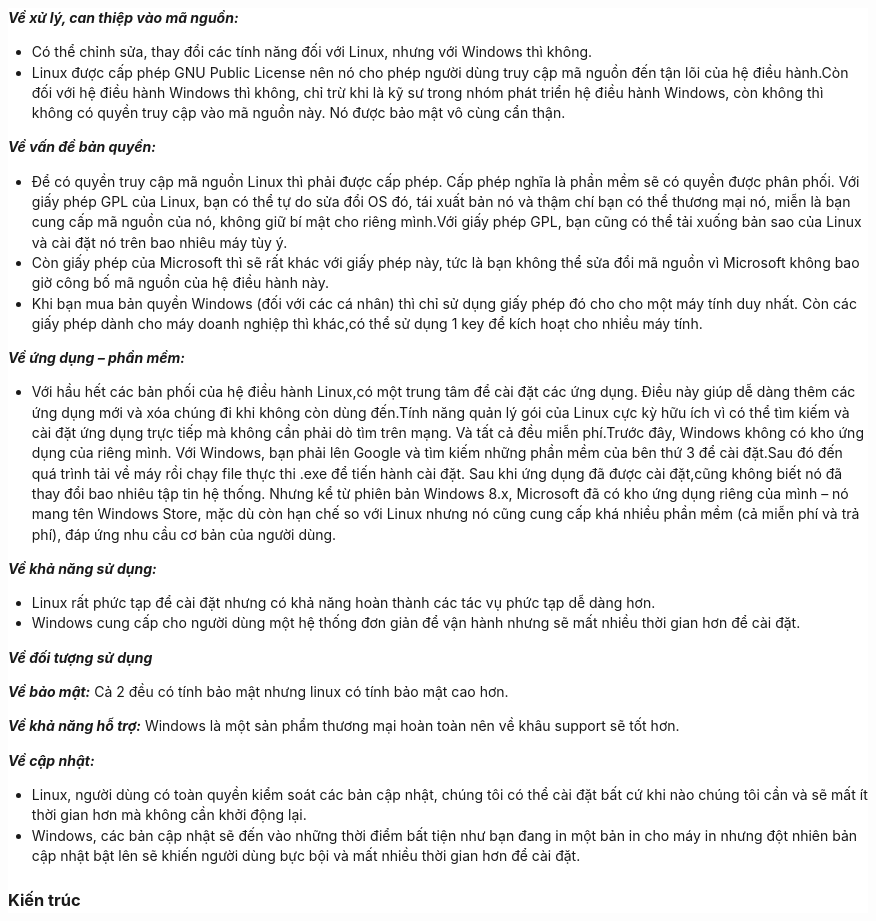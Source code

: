 ***Về xử lý, can thiệp vào mã nguồn:***  
  
+  Có thể chỉnh sửa, thay đổi các tính năng đối với Linux, nhưng với Windows thì không.  
+  Linux được cấp phép GNU Public License nên nó cho phép người dùng truy cập mã nguồn đến tận lõi của hệ điều hành.Còn đối với hệ điều hành Windows thì không, chỉ trừ khi là kỹ sư trong nhóm phát triển hệ điều hành Windows, còn không thì không có quyền truy cập vào mã nguồn này. Nó được bảo mật vô cùng cẩn thận.    
  
***Về vấn đề bản quyền:***  
  
+  Để có quyền truy cập mã nguồn Linux thì phải được cấp phép. Cấp phép nghĩa là phần mềm sẽ có quyền được phân phối. Với giấy phép GPL của Linux, bạn có thể tự do sửa đổi OS đó, tái xuất bản nó và thậm chí bạn có thể thương mại nó, miễn là bạn cung cấp mã nguồn của nó, không giữ bí mật cho riêng mình.Với giấy phép GPL, bạn cũng có thể tải xuống bản sao của Linux và cài đặt nó trên bao nhiêu máy tùy ý.  
+  Còn giấy phép của Microsoft thì sẽ rất khác với giấy phép này, tức là bạn không thể sửa đổi mã nguồn vì Microsoft không bao giờ công bố mã nguồn của hệ điều hành này.  
+  Khi bạn  mua bản quyền Windows (đối với các cá nhân) thì chỉ sử dụng giấy phép đó cho cho một máy tính duy nhất. Còn các giấy phép dành cho máy doanh nghiệp thì khác,có thể sử dụng 1 key để kích hoạt cho nhiều máy tính.  
  
***Về ứng dụng – phần mềm:***  
  
+  Với hầu hết các bản phối của hệ điều hành Linux,có một trung tâm để cài đặt các ứng dụng. Điều này giúp dễ dàng thêm các ứng dụng mới và xóa chúng đi khi không còn dùng đến.Tính năng quản lý gói của Linux cực kỳ hữu ích vì có thể tìm kiếm và cài đặt ứng dụng trực tiếp mà không cần phải dò tìm trên mạng. Và tất cả đều miễn phí.Trước đây, Windows không có kho ứng dụng của riêng mình. Với Windows, bạn phải lên Google và tìm kiếm những phần mềm của bên thứ 3 để cài đặt.Sau đó đến quá trình tải về máy rồi chạy file thực thi .exe để tiến hành cài đặt. Sau khi ứng dụng đã được cài đặt,cũng không biết nó đã thay đổi bao nhiêu tập tin hệ thống. Nhưng kể từ phiên bản Windows 8.x, Microsoft đã có kho ứng dụng riêng của mình – nó mang tên Windows Store, mặc dù còn hạn chế so với Linux nhưng nó cũng cung cấp khá nhiều phần mềm (cả miễn phí và trả phí), đáp ứng nhu cầu cơ bản của người dùng.  
  
***Về khả năng sử dụng:***  
  
+  Linux rất phức tạp để cài đặt nhưng có khả năng hoàn thành các tác vụ phức tạp dễ dàng hơn.  
+  Windows cung cấp cho người dùng một hệ thống đơn giản để vận hành nhưng sẽ mất nhiều thời gian hơn để cài đặt.  
  
***Về đối tượng sử dụng***  
  
***Về bảo mật:*** Cả 2 đều có tính bảo mật nhưng linux có tính bảo mật cao hơn.  
  
***Về khả năng hỗ trợ:*** Windows là một sản phẩm thương mại hoàn toàn nên về khâu support sẽ tốt hơn.  
  
***Về cập nhật:***  
  
+  Linux, người dùng có toàn quyền kiểm soát các bản cập nhật, chúng tôi có thể cài đặt bất cứ khi nào chúng tôi cần và sẽ mất ít thời gian hơn mà không cần khởi động lại.
+  Windows, các bản cập nhật sẽ đến vào những thời điểm bất tiện như bạn đang in một bản in cho máy in nhưng đột nhiên bản cập nhật bật lên sẽ khiến người dùng bực bội và mất nhiều thời gian hơn để cài đặt.  
 
### Kiến trúc  
  